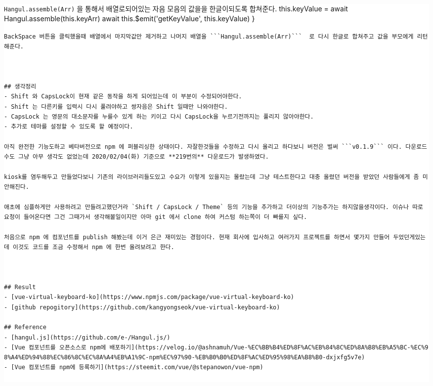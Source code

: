 ```Hangul.assemble(Arr)``` 을 통해서 배열로되어있는 자음 모음의 값을을 한글이되도록 합쳐준다. 
    this.keyValue = await Hangul.assemble(this.keyArr)
    await this.$emit('getKeyValue', this.keyValue)
  }
```
BackSpace 버튼을 클릭했을때 배열에서 마지막값만 제거하고 나머지 배열을 ```Hangul.assemble(Arr)```  로 다시 한글로 합쳐주고 값을 부모에게 리턴해준다.
  
  
  
## 생각정리
- Shift 와 CapsLock이 현재 같은 동작을 하게 되어있는데 이 부분이 수정되어야한다.  
- Shift 는 다른키를 입력시 다시 풀려야하고 쌍자음은 Shift 일때만 나와야한다.  
- CapsLock 는 영문의 대소문자를 누를수 있게 하는 키이고 다시 CapsLock을 누르기전까지는 풀리지 않아야한다.
- 추가로 테마를 설정할 수 있도록 할 예정이다.
  
아직 완전한 기능도하고 베타버전으로 npm 에 퍼블리싱한 상태이다. 자잘한것들을 수정하고 다시 올리고 하다보니 버전은 벌써 ```v0.1.9``` 이다. 다운로드수도 그냥 아무 생각도 없었는데 2020/02/04(화) 기준으로 **219번의** 다운로드가 발생하였다.  
  
kiosk를 염두해두고 만들었다보니 기존의 라이브러리들도있고 수요가 이렇게 있을지는 몰랐는데 그냥 테스트한다고 대충 올렸던 버전을 받았던 사람들에게 좀 미안해진다.  
  
애초에 심플하게만 사용하려고 만들려고했던거라 `Shift / CapsLock / Theme` 등의 기능을 추가하고 더이상의 기능추가는 하지않을생각이다. 이슈나 따로 요청이 들어온다면 그건 그때가서 생각해볼일이지만 아마 git 에서 clone 하여 커스텀 하는쪽이 더 빠를지 싶다.
  
처음으로 npm 에 컴포넌트를 publish 해봤는데 이거 은근 재미있는 경험이다. 현재 회사에 입사하고 여러가지 프로젝트를 하면서 몇가지 만들어 두었던게있는데 이것도 코드를 조금 수정해서 npm 에 한번 올려보려고 한다.
  
  
  
## Result
- [vue-virtual-keyboard-ko](https://www.npmjs.com/package/vue-virtual-keyboard-ko)
- [github repogitory](https://github.com/kangyongseok/vue-virtual-keyboard-ko)
  
## Reference
- [hangul.js](https://github.com/e-/Hangul.js/)
- [Vue 컴포넌트를 오픈소스로 npm에 배포하기](https://velog.io/@ashnamuh/Vue-%EC%BB%B4%ED%8F%AC%EB%84%8C%ED%8A%B8%EB%A5%BC-%EC%98%A4%ED%94%88%EC%86%8C%EC%8A%A4%EB%A1%9C-npm%EC%97%90-%EB%B0%B0%ED%8F%AC%ED%95%98%EA%B8%B0-dxjxfg5v7e)
- [Vue 컴포넌트를 npm에 등록하기](https://steemit.com/vue/@stepanowon/vue-npm)

